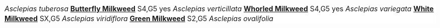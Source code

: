 </td>
</tr>
<tr>
<td>
<i>Asclepias tuberosa</i>
</td>
<td>
<b><a class="one" href="https://inaturalist.ca/taxa/47912-Asclepias-tuberosa" target="_blank" title="Go to iNaturalist">Butterfly Milkweed</a></b>
</td>
<td>
S4,G5
</td>
<td>
yes
</td>
</tr>
<tr>
<td>
<i>Asclepias verticillata</i>
</td>
<td>
<b><a class="one" href="https://inaturalist.ca/taxa/125379-Asclepias-verticillata" target="_blank" title="Go to iNaturalist">Whorled Milkweed</a></b>
</td>
<td>
S4,G5
</td>
<td>
yes
</td>
</tr>
<tr>
<td>
<i>Asclepias variegata</i>
</td>
<td>
<b><a class="one" href="https://inaturalist.ca/taxa/127691-Asclepias-variegata" target="_blank" title="Go to iNaturalist">White Milkweed</a></b>
</td>
<td>
<span id="Red">SX</span>,G5
</td>
<td>
</td>
</tr>
<tr>
<td>
<i>Asclepias viridiflora</i>
</td>
<td>
<b><a class="one" href="https://inaturalist.ca/taxa/158763-Asclepias-viridiflora" target="_blank" title="Go to iNaturalist">Green Milkweed</a></b>
</td>
<td>
<span id="Dred">S2</span>,G5
</td>
<td>
</td>
</tr>
<tr>
<td>
<i>Asclepias ovalifolia</i>
</td>